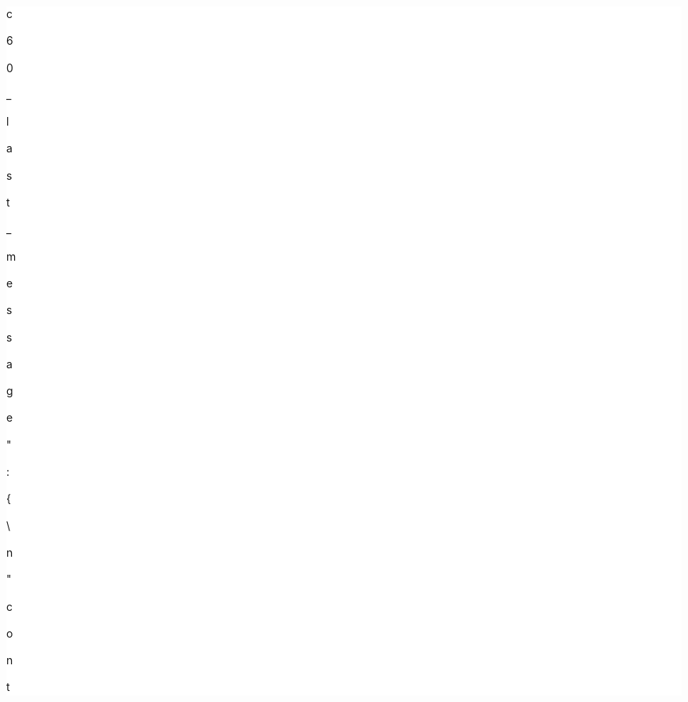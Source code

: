 c

6

0

>

_

l

a

s

t

_

m

e

s

s

a

g

e

"

:

 

{

\

n

 

 

 

 

 

 

 

 

"

c

o

n

t
